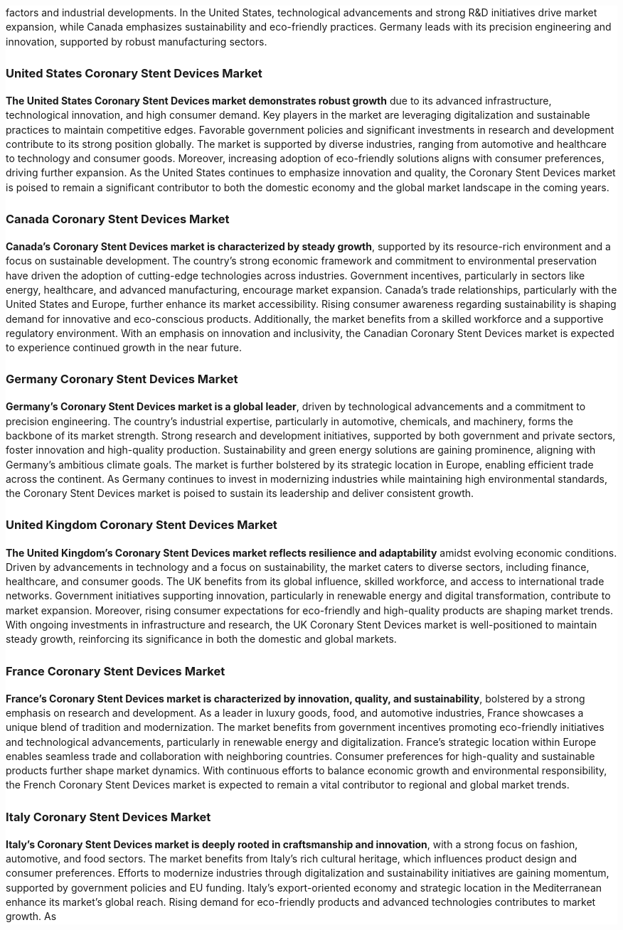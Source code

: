 factors and industrial developments. In the United States, technological advancements and strong R&amp;D initiatives drive market expansion, while Canada emphasizes sustainability and eco-friendly practices. Germany leads with its precision engineering and innovation, supported by robust manufacturing sectors.</span></em></p></blockquote><h3><strong>United States Coronary Stent Devices Market</strong></h3><p><strong>The United States Coronary Stent Devices market demonstrates robust growth</strong> due to its advanced infrastructure, technological innovation, and high consumer demand. Key players in the market are leveraging digitalization and sustainable practices to maintain competitive edges. Favorable government policies and significant investments in research and development contribute to its strong position globally. The market is supported by diverse industries, ranging from automotive and healthcare to technology and consumer goods. Moreover, increasing adoption of eco-friendly solutions aligns with consumer preferences, driving further expansion. As the United States continues to emphasize innovation and quality, the Coronary Stent Devices market is poised to remain a significant contributor to both the domestic economy and the global market landscape in the coming years.</p><h3><strong>Canada Coronary Stent Devices Market</strong></h3><p><strong>Canada&rsquo;s Coronary Stent Devices market is characterized by steady growth</strong>, supported by its resource-rich environment and a focus on sustainable development. The country&rsquo;s strong economic framework and commitment to environmental preservation have driven the adoption of cutting-edge technologies across industries. Government incentives, particularly in sectors like energy, healthcare, and advanced manufacturing, encourage market expansion. Canada&rsquo;s trade relationships, particularly with the United States and Europe, further enhance its market accessibility. Rising consumer awareness regarding sustainability is shaping demand for innovative and eco-conscious products. Additionally, the market benefits from a skilled workforce and a supportive regulatory environment. With an emphasis on innovation and inclusivity, the Canadian Coronary Stent Devices market is expected to experience continued growth in the near future.</p><h3><strong>Germany Coronary Stent Devices Market</strong></h3><p><strong>Germany&rsquo;s Coronary Stent Devices market is a global leader</strong>, driven by technological advancements and a commitment to precision engineering. The country&rsquo;s industrial expertise, particularly in automotive, chemicals, and machinery, forms the backbone of its market strength. Strong research and development initiatives, supported by both government and private sectors, foster innovation and high-quality production. Sustainability and green energy solutions are gaining prominence, aligning with Germany&rsquo;s ambitious climate goals. The market is further bolstered by its strategic location in Europe, enabling efficient trade across the continent. As Germany continues to invest in modernizing industries while maintaining high environmental standards, the Coronary Stent Devices market is poised to sustain its leadership and deliver consistent growth.</p><h3><strong>United Kingdom Coronary Stent Devices Market</strong></h3><p><strong>The United Kingdom&rsquo;s Coronary Stent Devices market reflects resilience and adaptability</strong> amidst evolving economic conditions. Driven by advancements in technology and a focus on sustainability, the market caters to diverse sectors, including finance, healthcare, and consumer goods. The UK benefits from its global influence, skilled workforce, and access to international trade networks. Government initiatives supporting innovation, particularly in renewable energy and digital transformation, contribute to market expansion. Moreover, rising consumer expectations for eco-friendly and high-quality products are shaping market trends. With ongoing investments in infrastructure and research, the UK Coronary Stent Devices market is well-positioned to maintain steady growth, reinforcing its significance in both the domestic and global markets.</p><h3><strong>France Coronary Stent Devices Market</strong></h3><p><strong>France&rsquo;s Coronary Stent Devices market is characterized by innovation, quality, and sustainability</strong>, bolstered by a strong emphasis on research and development. As a leader in luxury goods, food, and automotive industries, France showcases a unique blend of tradition and modernization. The market benefits from government incentives promoting eco-friendly initiatives and technological advancements, particularly in renewable energy and digitalization. France&rsquo;s strategic location within Europe enables seamless trade and collaboration with neighboring countries. Consumer preferences for high-quality and sustainable products further shape market dynamics. With continuous efforts to balance economic growth and environmental responsibility, the French Coronary Stent Devices market is expected to remain a vital contributor to regional and global market trends.</p><h3><strong>Italy Coronary Stent Devices Market</strong></h3><p><strong>Italy&rsquo;s Coronary Stent Devices market is deeply rooted in craftsmanship and innovation</strong>, with a strong focus on fashion, automotive, and food sectors. The market benefits from Italy&rsquo;s rich cultural heritage, which influences product design and consumer preferences. Efforts to modernize industries through digitalization and sustainability initiatives are gaining momentum, supported by government policies and EU funding. Italy&rsquo;s export-oriented economy and strategic location in the Mediterranean enhance its market&rsquo;s global reach. Rising demand for eco-friendly products and advanced technologies contributes to market growth. As